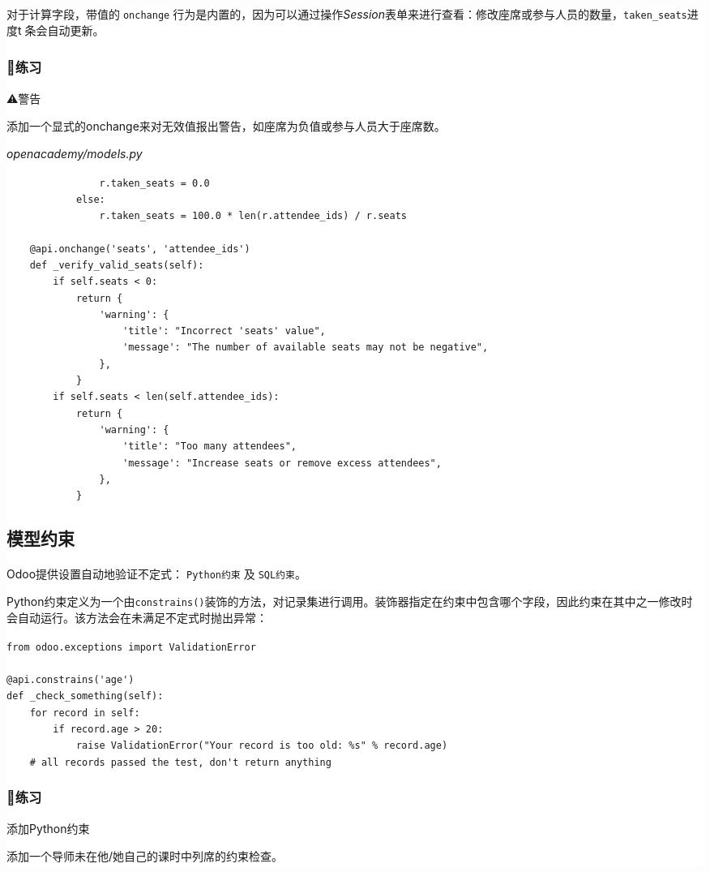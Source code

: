 对于计算字段，带值的 `onchange` 行为是内置的，因为可以通过操作*Session*表单来进行查看：修改座席或参与人员的数量，`taken_seats`进度t 条会自动更新。

### 📝练习

⚠️警告

添加一个显式的onchange来对无效值报出警告，如座席为负值或参与人员大于座席数。

*openacademy/models.py*

```
                r.taken_seats = 0.0
            else:
                r.taken_seats = 100.0 * len(r.attendee_ids) / r.seats

    @api.onchange('seats', 'attendee_ids')
    def _verify_valid_seats(self):
        if self.seats < 0:
            return {
                'warning': {
                    'title': "Incorrect 'seats' value",
                    'message': "The number of available seats may not be negative",
                },
            }
        if self.seats < len(self.attendee_ids):
            return {
                'warning': {
                    'title': "Too many attendees",
                    'message': "Increase seats or remove excess attendees",
                },
            }
```

## 模型约束

Odoo提供设置自动地验证不定式： `Python约束` 及 `SQL约束`。

Python约束定义为一个由`constrains()`装饰的方法，对记录集进行调用。装饰器指定在约束中包含哪个字段，因此约束在其中之一修改时会自动运行。该方法会在未满足不定式时抛出异常：

```
from odoo.exceptions import ValidationError

@api.constrains('age')
def _check_something(self):
    for record in self:
        if record.age > 20:
            raise ValidationError("Your record is too old: %s" % record.age)
    # all records passed the test, don't return anything
```

### 📝练习

添加Python约束

添加一个导师未在他/她自己的课时中列席的约束检查。
